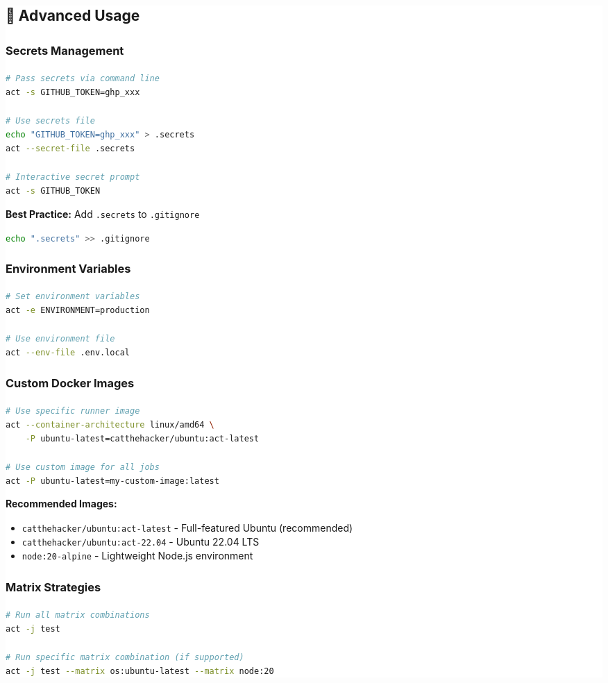 
## 🔧 Advanced Usage

### Secrets Management

```bash
# Pass secrets via command line
act -s GITHUB_TOKEN=ghp_xxx

# Use secrets file
echo "GITHUB_TOKEN=ghp_xxx" > .secrets
act --secret-file .secrets

# Interactive secret prompt
act -s GITHUB_TOKEN
```

**Best Practice:** Add `.secrets` to `.gitignore`

```bash
echo ".secrets" >> .gitignore
```

### Environment Variables

```bash
# Set environment variables
act -e ENVIRONMENT=production

# Use environment file
act --env-file .env.local
```

### Custom Docker Images

```bash
# Use specific runner image
act --container-architecture linux/amd64 \
    -P ubuntu-latest=catthehacker/ubuntu:act-latest

# Use custom image for all jobs
act -P ubuntu-latest=my-custom-image:latest
```

**Recommended Images:**

- `catthehacker/ubuntu:act-latest` - Full-featured Ubuntu (recommended)
- `catthehacker/ubuntu:act-22.04` - Ubuntu 22.04 LTS
- `node:20-alpine` - Lightweight Node.js environment

### Matrix Strategies

```bash
# Run all matrix combinations
act -j test

# Run specific matrix combination (if supported)
act -j test --matrix os:ubuntu-latest --matrix node:20
```
